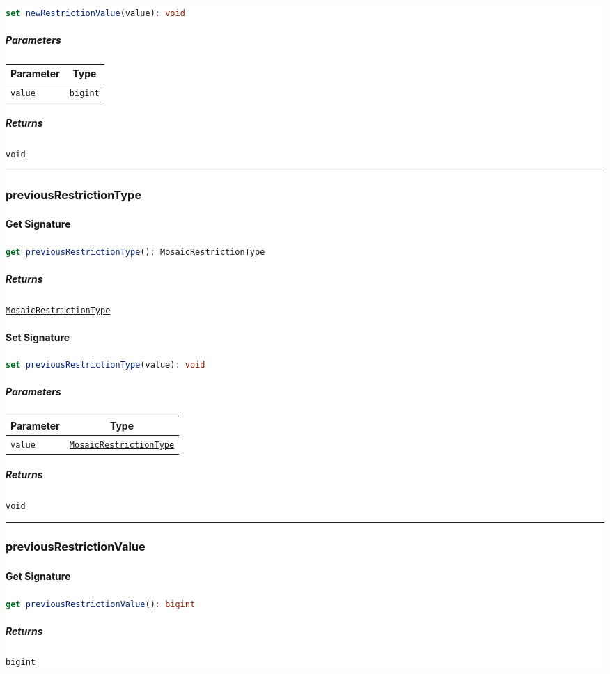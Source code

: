 ```ts
set newRestrictionValue(value): void
```

##### Parameters

| Parameter | Type |
| ------ | ------ |
| `value` | `bigint` |

##### Returns

`void`

***

### previousRestrictionType

#### Get Signature

```ts
get previousRestrictionType(): MosaicRestrictionType
```

##### Returns

[`MosaicRestrictionType`](MosaicRestrictionType.md)

#### Set Signature

```ts
set previousRestrictionType(value): void
```

##### Parameters

| Parameter | Type |
| ------ | ------ |
| `value` | [`MosaicRestrictionType`](MosaicRestrictionType.md) |

##### Returns

`void`

***

### previousRestrictionValue

#### Get Signature

```ts
get previousRestrictionValue(): bigint
```

##### Returns

`bigint`
